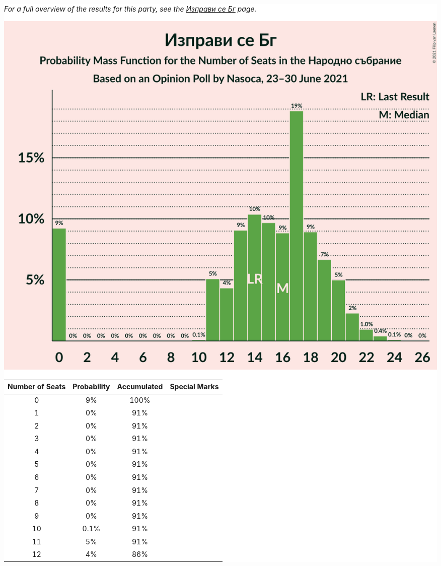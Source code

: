 *For a full overview of the results for this party, see the [Изправи се Бг](party-изправисебг.html) page.*

![Graph with seats probability mass function not yet produced](2021-06-30-Nasoca-seats-pmf-изправисебг.png "Seats Probability Mass Function")

| Number of Seats | Probability | Accumulated | Special Marks |
|:---------------:|:-----------:|:-----------:|:-------------:|
| 0 | 9% | 100% |  |
| 1 | 0% | 91% |  |
| 2 | 0% | 91% |  |
| 3 | 0% | 91% |  |
| 4 | 0% | 91% |  |
| 5 | 0% | 91% |  |
| 6 | 0% | 91% |  |
| 7 | 0% | 91% |  |
| 8 | 0% | 91% |  |
| 9 | 0% | 91% |  |
| 10 | 0.1% | 91% |  |
| 11 | 5% | 91% |  |
| 12 | 4% | 86% |  |